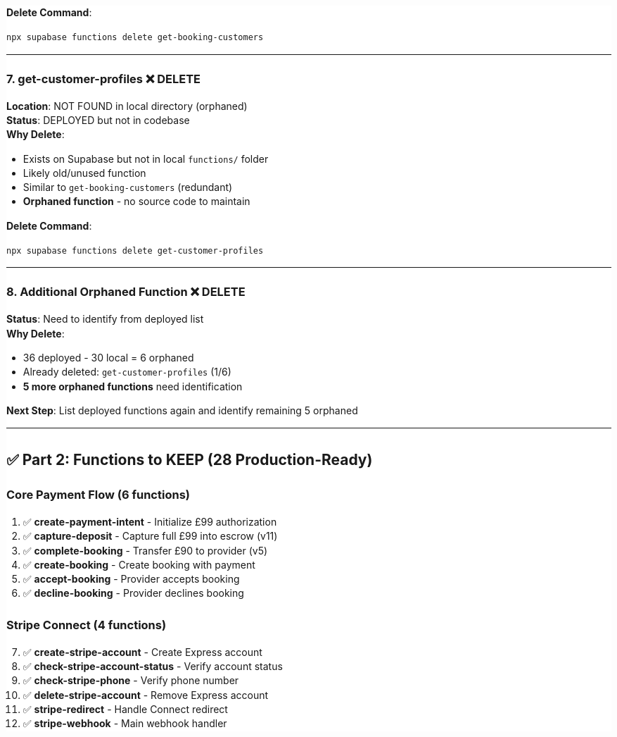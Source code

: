 **Delete Command**:
```bash
npx supabase functions delete get-booking-customers
```

---

### 7. **get-customer-profiles** ❌ DELETE
**Location**: NOT FOUND in local directory (orphaned)  
**Status**: DEPLOYED but not in codebase  
**Why Delete**:
- Exists on Supabase but not in local `functions/` folder
- Likely old/unused function
- Similar to `get-booking-customers` (redundant)
- **Orphaned function** - no source code to maintain

**Delete Command**:
```bash
npx supabase functions delete get-customer-profiles
```

---

### 8. **Additional Orphaned Function** ❌ DELETE
**Status**: Need to identify from deployed list  
**Why Delete**:
- 36 deployed - 30 local = 6 orphaned
- Already deleted: `get-customer-profiles` (1/6)
- **5 more orphaned functions** need identification

**Next Step**: List deployed functions again and identify remaining 5 orphaned

---

## ✅ Part 2: Functions to KEEP (28 Production-Ready)

### Core Payment Flow (6 functions)
1. ✅ **create-payment-intent** - Initialize £99 authorization
2. ✅ **capture-deposit** - Capture full £99 into escrow (v11)
3. ✅ **complete-booking** - Transfer £90 to provider (v5)
4. ✅ **create-booking** - Create booking with payment
5. ✅ **accept-booking** - Provider accepts booking
6. ✅ **decline-booking** - Provider declines booking

### Stripe Connect (4 functions)
7. ✅ **create-stripe-account** - Create Express account
8. ✅ **check-stripe-account-status** - Verify account status
9. ✅ **check-stripe-phone** - Verify phone number
10. ✅ **delete-stripe-account** - Remove Express account
11. ✅ **stripe-redirect** - Handle Connect redirect
12. ✅ **stripe-webhook** - Main webhook handler
